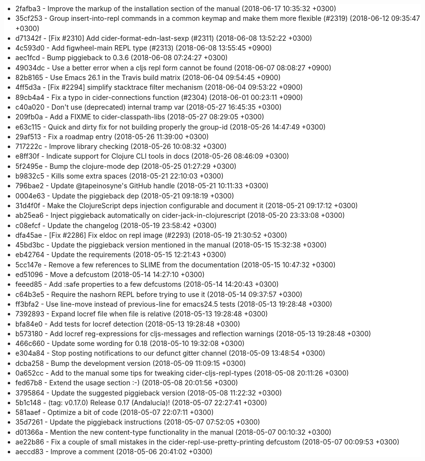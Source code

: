 * 2fafba3 - Improve the markup of the installation section of the manual (2018-06-17 10:35:32 +0300) <Bozhidar Batsov>
* 35cf253 - Group insert-into-repl commands in a common keymap and make them more flexible  (#2319) (2018-06-12 09:35:47 +0300) <dpsutton>
* d71342f - [Fix #2310] Add cider-format-edn-last-sexp (#2311) (2018-06-08 13:52:22 +0300) <Chris Zheng>
* 4c593d0 - Add figwheel-main REPL type (#2313) (2018-06-08 13:55:45 +0900) <Andrea Richiardi>
* aec1fcd - Bump piggieback to 0.3.6 (2018-06-08 07:24:27 +0300) <Bozhidar Batsov>
* 49034dc - Use a better error when a cljs repl form cannot be found (2018-06-07 08:08:27 +0900) <Andrea Richiardi>
* 82b8165 - Use Emacs 26.1 in the Travis build matrix (2018-06-04 09:54:45 +0900) <Bozhidar Batsov>
* 4ff5d3a - [Fix #2294] simplify stacktrace filter mechanism (2018-06-04 09:53:22 +0900) <dan sutton>
* 89cb4a4 - Fix a typo in cider-connections function (#2304) (2018-06-01 00:23:11 +0900) <fourtytoo>
* c40a020 - Don't use (deprecated) internal tramp var (2018-05-27 16:45:35 +0300) <Juergen Hoetzel>
* 209fb0a - Add a FIXME to cider-classpath-libs (2018-05-27 08:29:05 +0300) <Bozhidar Batsov>
* e63c115 - Quick and dirty fix for not building properly the group-id (2018-05-26 14:47:49 +0300) <Bozhidar Batsov>
* 29af513 - Fix a roadmap entry (2018-05-26 11:39:00 +0300) <Bozhidar Batsov>
* 717222c - Improve library checking (2018-05-26 10:08:32 +0300) <Bozhidar Batsov>
* e8ff30f - Indicate support for Clojure CLI tools in docs (2018-05-26 08:46:09 +0300) <Chris Bowdon>
* 5f2495e - Bump the clojure-mode dep (2018-05-25 01:27:29 +0300) <Bozhidar Batsov>
* b9832c5 - Kills some extra spaces (2018-05-21 22:10:03 +0300) <Bozhidar Batsov>
* 796bae2 - Update @tapeinosyne's GitHub handle (2018-05-21 10:11:33 +0300) <Bozhidar Batsov>
* 0004e63 - Update the piggieback dep (2018-05-21 09:18:19 +0300) <Bozhidar Batsov>
* 31d4f0f - Make the ClojureScript deps injection configurable and document it (2018-05-21 09:17:12 +0300) <Bozhidar Batsov>
* ab25ea6 - Inject piggieback automatically on cider-jack-in-clojurescript (2018-05-20 23:33:08 +0300) <Bozhidar Batsov>
* c08efcf - Update the changelog (2018-05-19 23:58:42 +0300) <Bozhidar Batsov>
* dfa45ae - [Fix #2286] Fix eldoc on repl image (#2293) (2018-05-19 21:30:52 +0300) <stardiviner>
* 45bd3bc - Update the piggieback version mentioned in the manual (2018-05-15 15:32:38 +0300) <Bozhidar Batsov>
* eb42764 - Update the requirements (2018-05-15 12:21:43 +0300) <Bozhidar Batsov>
* 5cc147e - Remove a few references to SLIME from the documentation (2018-05-15 10:47:32 +0300) <Bozhidar Batsov>
* ed51096 - Move a defcustom (2018-05-14 14:27:10 +0300) <Bozhidar Batsov>
* feeed85 - Add :safe properties to a few defcustoms (2018-05-14 14:20:43 +0300) <Bozhidar Batsov>
* c64b3e5 - Require the nashorn REPL before trying to use it (2018-05-14 09:37:57 +0300) <Bozhidar Batsov>
* ff3bfa2 - Use line-move instead of previous-line for emacs24.5 tests (2018-05-13 19:28:48 +0300) <Vitalie Spinu>
* 7392893 - Expand locref file when file is relative (2018-05-13 19:28:48 +0300) <Vitalie Spinu>
* bfa84e0 - Add tests for locref detection (2018-05-13 19:28:48 +0300) <Vitalie Spinu>
* b573180 - Add locref reg-expressions for cljs-messages and reflection warnings (2018-05-13 19:28:48 +0300) <Vitalie Spinu>
* 466c660 - Update some wording for 0.18 (2018-05-10 19:32:08 +0300) <Bozhidar Batsov>
* e304a84 - Stop posting notifications to our defunct gitter channel (2018-05-09 13:48:54 +0300) <Bozhidar Batsov>
* dcba258 - Bump the development version (2018-05-09 11:09:15 +0300) <Bozhidar Batsov>
* 0a652cc - Add to the manual some tips for tweaking cider-cljs-repl-types (2018-05-08 20:11:26 +0300) <Bozhidar Batsov>
* fed67b8 - Extend the usage section :-) (2018-05-08 20:01:56 +0300) <Bozhidar Batsov>
* 3795864 - Update the suggested piggieback version (2018-05-08 11:22:32 +0300) <Bozhidar Batsov>
* 5b1c148 - (tag: v0.17.0) Release 0.17 (Andalucía)! (2018-05-07 22:27:41 +0300) <Bozhidar Batsov>
* 581aaef - Optimize a bit of code (2018-05-07 22:07:11 +0300) <Bozhidar Batsov>
* 35d7261 - Update the piggieback instructions (2018-05-07 07:52:05 +0300) <Bozhidar Batsov>
* d01366a - Mention the new content-type functionality in the manual (2018-05-07 00:10:32 +0300) <Bozhidar Batsov>
* ae22b86 - Fix a couple of small mistakes in the cider-repl-use-pretty-printing defcustom (2018-05-07 00:09:53 +0300) <Bozhidar Batsov>
* aeccd83 - Improve a comment (2018-05-06 20:41:02 +0300) <Bozhidar Batsov>
